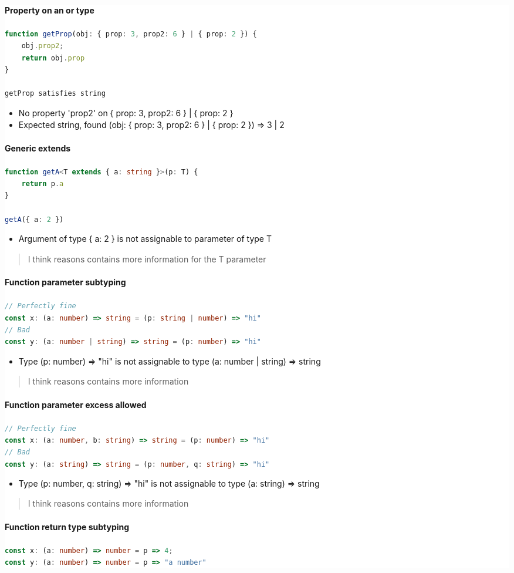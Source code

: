 #### Property on an or type

```ts
function getProp(obj: { prop: 3, prop2: 6 } | { prop: 2 }) {
	obj.prop2;
	return obj.prop
}

getProp satisfies string
```

- No property 'prop2' on { prop: 3, prop2: 6 } | { prop: 2 }
- Expected string, found (obj: { prop: 3, prop2: 6 } | { prop: 2 }) => 3 | 2

#### Generic extends

```ts
function getA<T extends { a: string }>(p: T) {
	return p.a
}

getA({ a: 2 })
```

- Argument of type { a: 2 } is not assignable to parameter of type T

> I think reasons contains more information for the T parameter

#### Function parameter subtyping

```ts
// Perfectly fine
const x: (a: number) => string = (p: string | number) => "hi"
// Bad
const y: (a: number | string) => string = (p: number) => "hi"
```

- Type (p: number) => "hi" is not assignable to type (a: number | string) => string

> I think reasons contains more information

#### Function parameter excess allowed

```ts
// Perfectly fine
const x: (a: number, b: string) => string = (p: number) => "hi"
// Bad
const y: (a: string) => string = (p: number, q: string) => "hi"
```

- Type (p: number, q: string) => "hi" is not assignable to type (a: string) => string

> I think reasons contains more information

#### Function return type subtyping

```ts
const x: (a: number) => number = p => 4;
const y: (a: number) => number = p => "a number"
```
